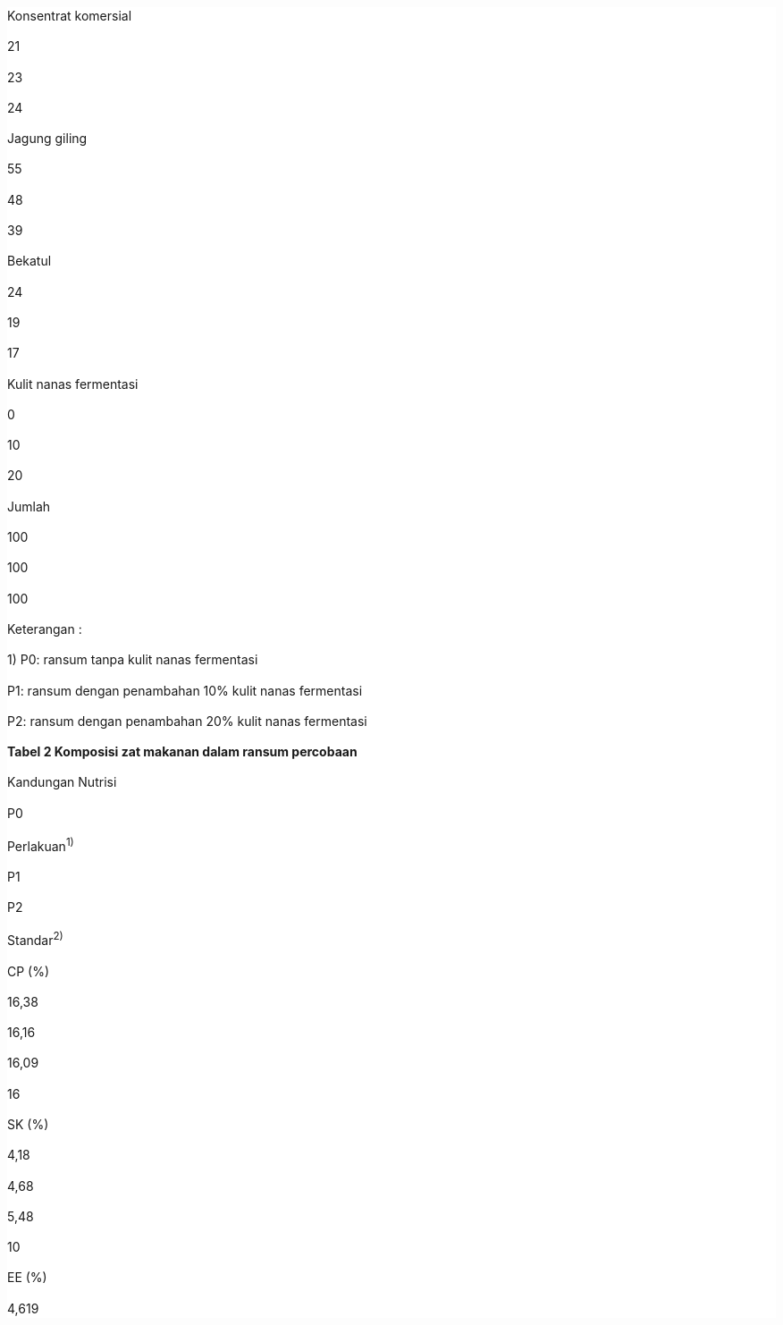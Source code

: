 <tr><td style="vertical-align:top;">
<p><span class="font8">Konsentrat komersial</span></p></td><td style="vertical-align:top;"></td><td style="vertical-align:top;">
<p><span class="font8">21</span></p></td><td style="vertical-align:top;">
<p><span class="font8">23</span></p></td><td style="vertical-align:top;">
<p><span class="font8">24</span></p></td></tr>
<tr><td style="vertical-align:middle;">
<p><span class="font8">Jagung giling</span></p></td><td style="vertical-align:top;"></td><td style="vertical-align:middle;">
<p><span class="font8">55</span></p></td><td style="vertical-align:middle;">
<p><span class="font8">48</span></p></td><td style="vertical-align:middle;">
<p><span class="font8">39</span></p></td></tr>
<tr><td style="vertical-align:middle;">
<p><span class="font8">Bekatul</span></p></td><td style="vertical-align:top;"></td><td style="vertical-align:middle;">
<p><span class="font8">24</span></p></td><td style="vertical-align:middle;">
<p><span class="font8">19</span></p></td><td style="vertical-align:middle;">
<p><span class="font8">17</span></p></td></tr>
<tr><td style="vertical-align:middle;">
<p><span class="font8">Kulit nanas fermentasi</span></p></td><td style="vertical-align:top;"></td><td style="vertical-align:middle;">
<p><span class="font8">0</span></p></td><td style="vertical-align:middle;">
<p><span class="font8">10</span></p></td><td style="vertical-align:middle;">
<p><span class="font8">20</span></p></td></tr>
<tr><td style="vertical-align:top;">
<p><span class="font8">Jumlah</span></p></td><td style="vertical-align:top;"></td><td style="vertical-align:top;">
<p><span class="font8">100</span></p></td><td style="vertical-align:top;">
<p><span class="font8">100</span></p></td><td style="vertical-align:top;">
<p><span class="font8">100</span></p></td></tr>
<tr><td style="vertical-align:middle;">
<p><span class="font7">Keterangan :</span></p></td><td style="vertical-align:top;"></td><td style="vertical-align:top;"></td><td style="vertical-align:top;"></td><td style="vertical-align:top;"></td></tr>
<tr><td colspan="4" style="vertical-align:top;">
<p><span class="font7">1) P0: ransum tanpa kulit nanas fermentasi</span></p>
<p><span class="font7">P1: ransum dengan penambahan 10% kulit nanas fermentasi</span></p>
<p><span class="font7">P2: ransum dengan penambahan 20% kulit nanas fermentasi</span></p></td><td style="vertical-align:top;"></td></tr>
<tr><td colspan="4" style="vertical-align:bottom;">
<p><span class="font8" style="font-weight:bold;">Tabel 2 Komposisi zat makanan dalam ransum percobaan</span></p></td><td style="vertical-align:top;"></td></tr>
<tr><td style="vertical-align:middle;">
<p><span class="font8">Kandungan Nutrisi</span></p></td><td style="vertical-align:bottom;">
<p><span class="font8">P0</span></p></td><td style="vertical-align:top;">
<p><span class="font8">Perlakuan<sup>1)</sup></span></p>
<p><span class="font8">P1</span></p></td><td style="vertical-align:bottom;">
<p><span class="font8">P2</span></p></td><td style="vertical-align:middle;">
<p><span class="font8">Standar<sup>2)</sup></span></p></td></tr>
<tr><td style="vertical-align:top;">
<p><span class="font8">CP (%)</span></p></td><td style="vertical-align:top;">
<p><span class="font8">16,38</span></p></td><td style="vertical-align:top;">
<p><span class="font8">16,16</span></p></td><td style="vertical-align:top;">
<p><span class="font8">16,09</span></p></td><td style="vertical-align:top;">
<p><span class="font8">16</span></p></td></tr>
<tr><td style="vertical-align:middle;">
<p><span class="font8">SK (%)</span></p></td><td style="vertical-align:middle;">
<p><span class="font8">4,18</span></p></td><td style="vertical-align:middle;">
<p><span class="font8">4,68</span></p></td><td style="vertical-align:middle;">
<p><span class="font8">5,48</span></p></td><td style="vertical-align:middle;">
<p><span class="font8">10</span></p></td></tr>
<tr><td style="vertical-align:middle;">
<p><span class="font8">EE (%)</span></p></td><td style="vertical-align:middle;">
<p><span class="font8">4,619</span></p></td><td style="vertical-align:middle;">